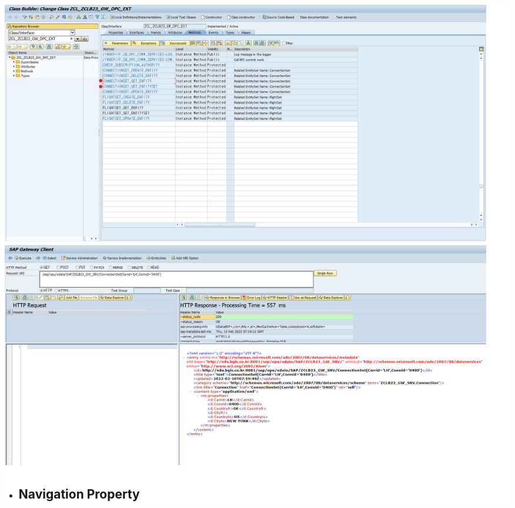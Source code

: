 <img src="img/gw67.png" alt="gw" style="zoom:80%;" />

<img src="img/gw68.png" alt="gw" style="zoom:80%;" />









* ## Navigation Property
